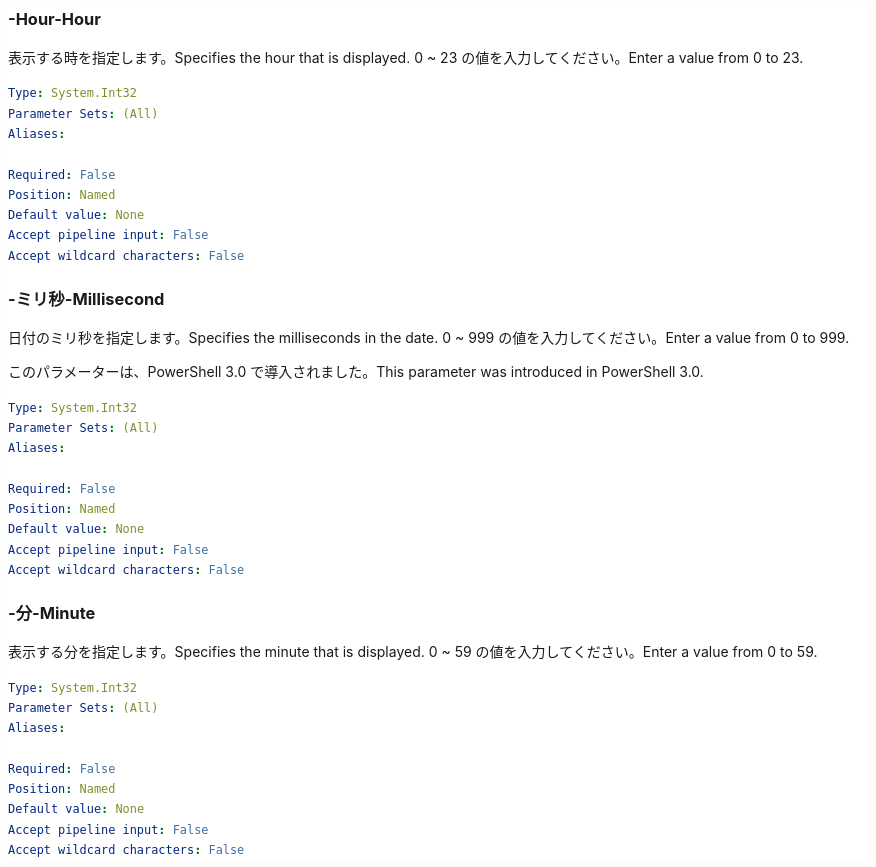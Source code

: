 ### <span data-ttu-id="6b587-221">-Hour</span><span class="sxs-lookup"><span data-stu-id="6b587-221">-Hour</span></span>

<span data-ttu-id="6b587-222">表示する時を指定します。</span><span class="sxs-lookup"><span data-stu-id="6b587-222">Specifies the hour that is displayed.</span></span> <span data-ttu-id="6b587-223">0 ~ 23 の値を入力してください。</span><span class="sxs-lookup"><span data-stu-id="6b587-223">Enter a value from 0 to 23.</span></span>

```yaml
Type: System.Int32
Parameter Sets: (All)
Aliases:

Required: False
Position: Named
Default value: None
Accept pipeline input: False
Accept wildcard characters: False
```

### <span data-ttu-id="6b587-224">-ミリ秒</span><span class="sxs-lookup"><span data-stu-id="6b587-224">-Millisecond</span></span>

<span data-ttu-id="6b587-225">日付のミリ秒を指定します。</span><span class="sxs-lookup"><span data-stu-id="6b587-225">Specifies the milliseconds in the date.</span></span> <span data-ttu-id="6b587-226">0 ~ 999 の値を入力してください。</span><span class="sxs-lookup"><span data-stu-id="6b587-226">Enter a value from 0 to 999.</span></span>

<span data-ttu-id="6b587-227">このパラメーターは、PowerShell 3.0 で導入されました。</span><span class="sxs-lookup"><span data-stu-id="6b587-227">This parameter was introduced in PowerShell 3.0.</span></span>

```yaml
Type: System.Int32
Parameter Sets: (All)
Aliases:

Required: False
Position: Named
Default value: None
Accept pipeline input: False
Accept wildcard characters: False
```

### <span data-ttu-id="6b587-228">-分</span><span class="sxs-lookup"><span data-stu-id="6b587-228">-Minute</span></span>

<span data-ttu-id="6b587-229">表示する分を指定します。</span><span class="sxs-lookup"><span data-stu-id="6b587-229">Specifies the minute that is displayed.</span></span> <span data-ttu-id="6b587-230">0 ~ 59 の値を入力してください。</span><span class="sxs-lookup"><span data-stu-id="6b587-230">Enter a value from 0 to 59.</span></span>

```yaml
Type: System.Int32
Parameter Sets: (All)
Aliases:

Required: False
Position: Named
Default value: None
Accept pipeline input: False
Accept wildcard characters: False
```
